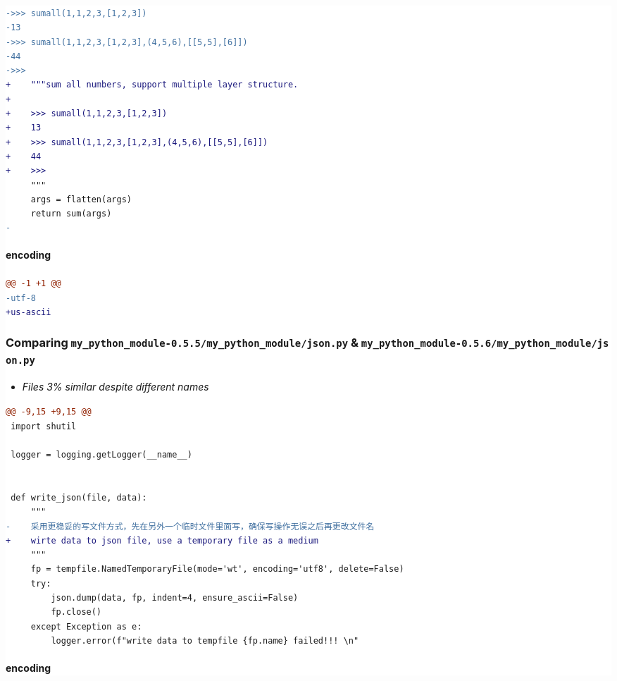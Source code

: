 ```diff
->>> sumall(1,1,2,3,[1,2,3])
-13
->>> sumall(1,1,2,3,[1,2,3],(4,5,6),[[5,5],[6]])
-44
->>>
+    """sum all numbers, support multiple layer structure.
+    
+    >>> sumall(1,1,2,3,[1,2,3])
+    13
+    >>> sumall(1,1,2,3,[1,2,3],(4,5,6),[[5,5],[6]])
+    44
+    >>>
     """
     args = flatten(args)
     return sum(args)
-
```

#### encoding

```diff
@@ -1 +1 @@
-utf-8
+us-ascii
```

### Comparing `my_python_module-0.5.5/my_python_module/json.py` & `my_python_module-0.5.6/my_python_module/json.py`

 * *Files 3% similar despite different names*

```diff
@@ -9,15 +9,15 @@
 import shutil
 
 logger = logging.getLogger(__name__)
 
 
 def write_json(file, data):
     """
-    采用更稳妥的写文件方式，先在另外一个临时文件里面写，确保写操作无误之后再更改文件名
+    wirte data to json file, use a temporary file as a medium
     """
     fp = tempfile.NamedTemporaryFile(mode='wt', encoding='utf8', delete=False)
     try:
         json.dump(data, fp, indent=4, ensure_ascii=False)
         fp.close()
     except Exception as e:
         logger.error(f"write data to tempfile {fp.name} failed!!! \n"
```

#### encoding
